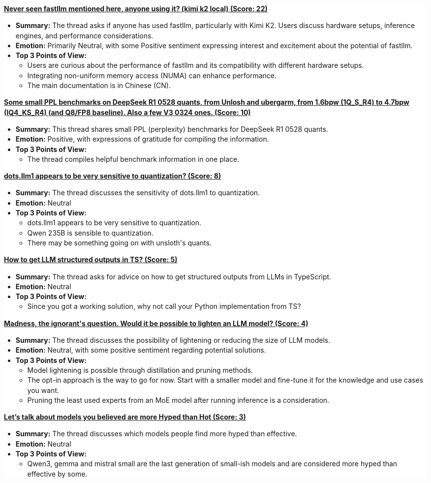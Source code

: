 **[Never seen fastllm mentioned here, anyone using it? (kimi k2 local) (Score: 22)](https://www.reddit.com/r/LocalLLaMA/comments/1lyyhwz/never_seen_fastllm_mentioned_here_anyone_using_it/)**
*   **Summary:** The thread asks if anyone has used fastllm, particularly with Kimi K2. Users discuss hardware setups, inference engines, and performance considerations.
*   **Emotion:** Primarily Neutral, with some Positive sentiment expressing interest and excitement about the potential of fastllm.
*   **Top 3 Points of View:**
    *   Users are curious about the performance of fastllm and its compatibility with different hardware setups.
    *   Integrating non-uniform memory access (NUMA) can enhance performance.
    *   The main documentation is in Chinese (CN).

**[Some small PPL benchmarks on DeepSeek R1 0528 quants, from Unlosh and ubergarm, from 1.6bpw (1Q_S_R4) to 4.7bpw (IQ4_KS_R4) (and Q8/FP8 baseline). Also a few V3 0324 ones. (Score: 10)](https://www.reddit.com/r/LocalLLaMA/comments/1lz1s8x/some_small_ppl_benchmarks_on_deepseek_r1_0528/)**
*   **Summary:** This thread shares small PPL (perplexity) benchmarks for DeepSeek R1 0528 quants.
*   **Emotion:** Positive, with expressions of gratitude for compiling the information.
*   **Top 3 Points of View:**
    *   The thread compiles helpful benchmark information in one place.

**[dots.llm1 appears to be very sensitive to quantization? (Score: 8)](https://www.reddit.com/r/LocalLLaMA/comments/1lyy0yi/dotsllm1_appears_to_be_very_sensitive_to/)**
*   **Summary:** The thread discusses the sensitivity of dots.llm1 to quantization.
*   **Emotion:** Neutral
*   **Top 3 Points of View:**
    *   dots.llm1 appears to be very sensitive to quantization.
    *   Qwen 235B is sensible to quantization.
    *   There may be something going on with unsloth's quants.

**[How to get LLM structured outputs in TS? (Score: 5)](https://www.reddit.com/r/LocalLLaMA/comments/1lyyoff/how_to_get_llm_structured_outputs_in_ts/)**
*   **Summary:** The thread asks for advice on how to get structured outputs from LLMs in TypeScript.
*   **Emotion:** Neutral
*   **Top 3 Points of View:**
    *   Since you got a working solution, why not call your Python implementation from TS?

**[Madness, the ignorant's question. Would it be possible to lighten an LLM model? (Score: 4)](https://www.reddit.com/r/LocalLLaMA/comments/1lz17w8/madness_the_ignorants_question_would_it_be/)**
*   **Summary:** The thread discusses the possibility of lightening or reducing the size of LLM models.
*   **Emotion:** Neutral, with some positive sentiment regarding potential solutions.
*   **Top 3 Points of View:**
    *   Model lightening is possible through distillation and pruning methods.
    *   The opt-in approach is the way to go for now. Start with a smaller model and fine-tune it for the knowledge and use cases you want.
    *   Pruning the least used experts from an MoE model after running inference is a consideration.

**[Let’s talk about models you believed are more Hyped than Hot (Score: 3)](https://www.reddit.com/r/LocalLLaMA/comments/1lyvkhr/lets_talk_about_models_you_believed_are_more/)**
*   **Summary:** The thread discusses which models people find more hyped than effective.
*   **Emotion:** Neutral
*   **Top 3 Points of View:**
    *   Qwen3, gemma and mistral small are the last generation of small-ish models and are considered more hyped than effective by some.
